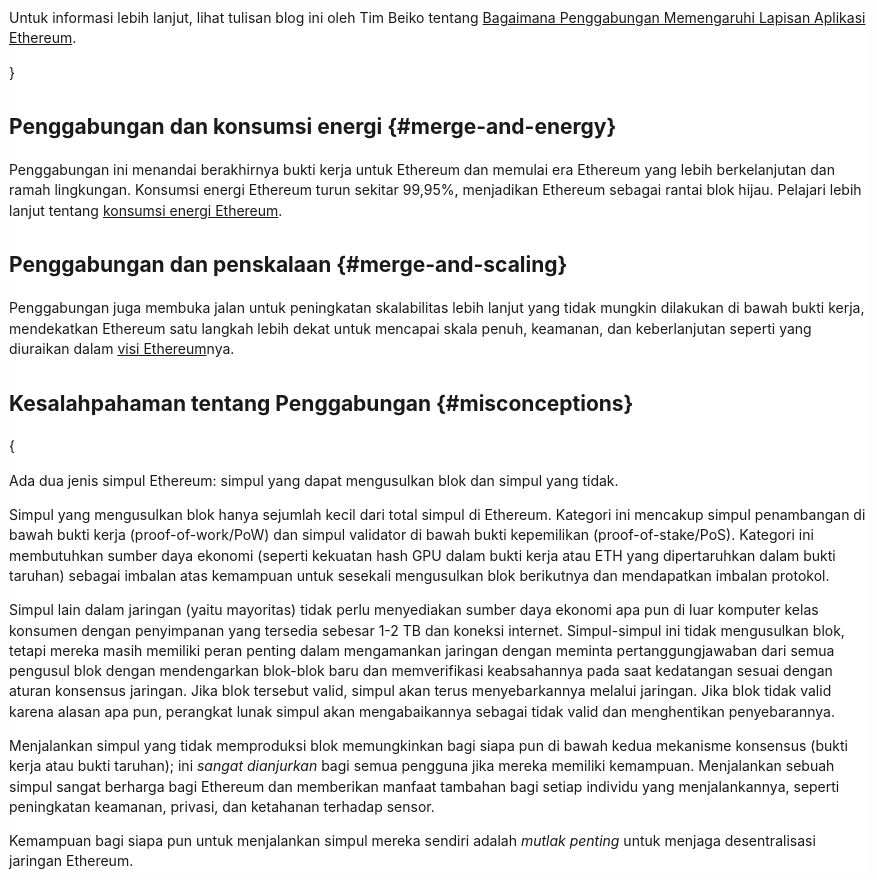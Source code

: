 Untuk informasi lebih lanjut, lihat tulisan blog ini oleh Tim Beiko tentang <a href="https://blog.ethereum.org/2021/11/29/how-the-merge-impacts-app-layer/">Bagaimana Penggabungan Memengaruhi Lapisan Aplikasi Ethereum</a>.

</ExpandableCard>
}

## Penggabungan dan konsumsi energi {#merge-and-energy}

Penggabungan ini menandai berakhirnya bukti kerja untuk Ethereum dan memulai era Ethereum yang lebih berkelanjutan dan ramah lingkungan. Konsumsi energi Ethereum turun sekitar 99,95%, menjadikan Ethereum sebagai rantai blok hijau. Pelajari lebih lanjut tentang [konsumsi energi Ethereum](/energy-consumption/).

## Penggabungan dan penskalaan {#merge-and-scaling}

Penggabungan juga membuka jalan untuk peningkatan skalabilitas lebih lanjut yang tidak mungkin dilakukan di bawah bukti kerja, mendekatkan Ethereum satu langkah lebih dekat untuk mencapai skala penuh, keamanan, dan keberlanjutan seperti yang diuraikan dalam [visi Ethereum](/roadmap/vision/)nya.

## Kesalahpahaman tentang Penggabungan {#misconceptions}

{
<ExpandableCard
title="Miskonsepsi: &quot;Menjalankan simpul membutuhkan penaruhan 32 ETH.&quot;"
contentPreview="False. Anyone is free to sync their own self-verified copy of Ethereum (i.e. run a node). No ETH is required—not before The Merge, not after The Merge, not ever.">

Ada dua jenis simpul Ethereum: simpul yang dapat mengusulkan blok dan simpul yang tidak.

Simpul yang mengusulkan blok hanya sejumlah kecil dari total simpul di Ethereum. Kategori ini mencakup simpul penambangan di bawah bukti kerja (proof-of-work/PoW) dan simpul validator di bawah bukti kepemilikan (proof-of-stake/PoS). Kategori ini membutuhkan sumber daya ekonomi (seperti kekuatan hash GPU dalam bukti kerja atau ETH yang dipertaruhkan dalam bukti taruhan) sebagai imbalan atas kemampuan untuk sesekali mengusulkan blok berikutnya dan mendapatkan imbalan protokol.

Simpul lain dalam jaringan (yaitu mayoritas) tidak perlu menyediakan sumber daya ekonomi apa pun di luar komputer kelas konsumen dengan penyimpanan yang tersedia sebesar 1-2 TB dan koneksi internet. Simpul-simpul ini tidak mengusulkan blok, tetapi mereka masih memiliki peran penting dalam mengamankan jaringan dengan meminta pertanggungjawaban dari semua pengusul blok dengan mendengarkan blok-blok baru dan memverifikasi keabsahannya pada saat kedatangan sesuai dengan aturan konsensus jaringan. Jika blok tersebut valid, simpul akan terus menyebarkannya melalui jaringan. Jika blok tidak valid karena alasan apa pun, perangkat lunak simpul akan mengabaikannya sebagai tidak valid dan menghentikan penyebarannya.

Menjalankan simpul yang tidak memproduksi blok memungkinkan bagi siapa pun di bawah kedua mekanisme konsensus (bukti kerja atau bukti taruhan); ini <em>sangat dianjurkan</em> bagi semua pengguna jika mereka memiliki kemampuan. Menjalankan sebuah simpul sangat berharga bagi Ethereum dan memberikan manfaat tambahan bagi setiap individu yang menjalankannya, seperti peningkatan keamanan, privasi, dan ketahanan terhadap sensor.

Kemampuan bagi siapa pun untuk menjalankan simpul mereka sendiri adalah <em>mutlak penting</em> untuk menjaga desentralisasi jaringan Ethereum.
